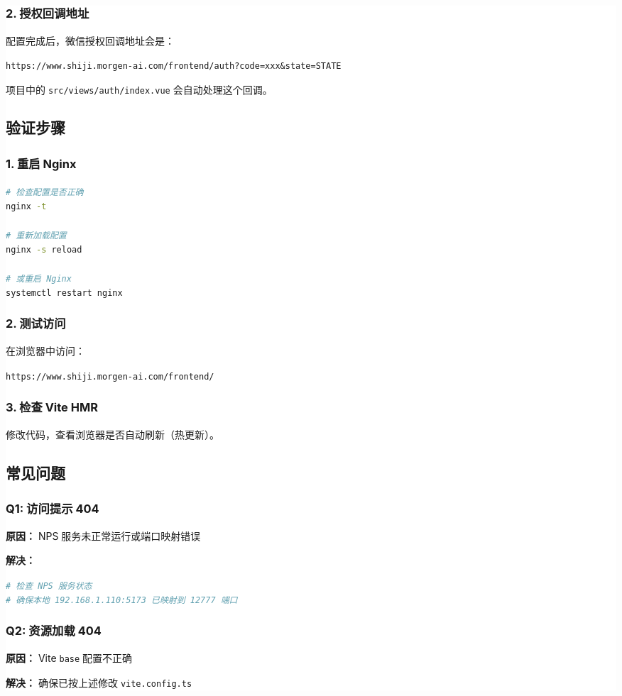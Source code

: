 ### 2. 授权回调地址

配置完成后，微信授权回调地址会是：

```
https://www.shiji.morgen-ai.com/frontend/auth?code=xxx&state=STATE
```

项目中的 `src/views/auth/index.vue` 会自动处理这个回调。

## 验证步骤

### 1. 重启 Nginx

```bash
# 检查配置是否正确
nginx -t

# 重新加载配置
nginx -s reload

# 或重启 Nginx
systemctl restart nginx
```

### 2. 测试访问

在浏览器中访问：
```
https://www.shiji.morgen-ai.com/frontend/
```

### 3. 检查 Vite HMR

修改代码，查看浏览器是否自动刷新（热更新）。

## 常见问题

### Q1: 访问提示 404

**原因：** NPS 服务未正常运行或端口映射错误

**解决：**
```bash
# 检查 NPS 服务状态
# 确保本地 192.168.1.110:5173 已映射到 12777 端口
```

### Q2: 资源加载 404

**原因：** Vite `base` 配置不正确

**解决：** 确保已按上述修改 `vite.config.ts`
